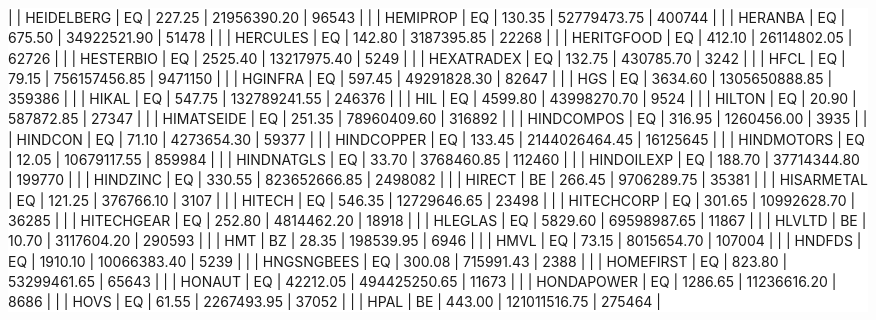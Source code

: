 |  | HEIDELBERG | EQ | 227.25 | 21956390.20 | 96543 |
|  | HEMIPROP | EQ | 130.35 | 52779473.75 | 400744 |
|  | HERANBA | EQ | 675.50 | 34922521.90 | 51478 |
|  | HERCULES | EQ | 142.80 | 3187395.85 | 22268 |
|  | HERITGFOOD | EQ | 412.10 | 26114802.05 | 62726 |
|  | HESTERBIO | EQ | 2525.40 | 13217975.40 | 5249 |
|  | HEXATRADEX | EQ | 132.75 | 430785.70 | 3242 |
|  | HFCL | EQ | 79.15 | 756157456.85 | 9471150 |
|  | HGINFRA | EQ | 597.45 | 49291828.30 | 82647 |
|  | HGS | EQ | 3634.60 | 1305650888.85 | 359386 |
|  | HIKAL | EQ | 547.75 | 132789241.55 | 246376 |
|  | HIL | EQ | 4599.80 | 43998270.70 | 9524 |
|  | HILTON | EQ | 20.90 | 587872.85 | 27347 |
|  | HIMATSEIDE | EQ | 251.35 | 78960409.60 | 316892 |
|  | HINDCOMPOS | EQ | 316.95 | 1260456.00 | 3935 |
|  | HINDCON | EQ | 71.10 | 4273654.30 | 59377 |
|  | HINDCOPPER | EQ | 133.45 | 2144026464.45 | 16125645 |
|  | HINDMOTORS | EQ | 12.05 | 10679117.55 | 859984 |
|  | HINDNATGLS | EQ | 33.70 | 3768460.85 | 112460 |
|  | HINDOILEXP | EQ | 188.70 | 37714344.80 | 199770 |
|  | HINDZINC | EQ | 330.55 | 823652666.85 | 2498082 |
|  | HIRECT | BE | 266.45 | 9706289.75 | 35381 |
|  | HISARMETAL | EQ | 121.25 | 376766.10 | 3107 |
|  | HITECH | EQ | 546.35 | 12729646.65 | 23498 |
|  | HITECHCORP | EQ | 301.65 | 10992628.70 | 36285 |
|  | HITECHGEAR | EQ | 252.80 | 4814462.20 | 18918 |
|  | HLEGLAS | EQ | 5829.60 | 69598987.65 | 11867 |
|  | HLVLTD | BE | 10.70 | 3117604.20 | 290593 |
|  | HMT | BZ | 28.35 | 198539.95 | 6946 |
|  | HMVL | EQ | 73.15 | 8015654.70 | 107004 |
|  | HNDFDS | EQ | 1910.10 | 10066383.40 | 5239 |
|  | HNGSNGBEES | EQ | 300.08 | 715991.43 | 2388 |
|  | HOMEFIRST | EQ | 823.80 | 53299461.65 | 65643 |
|  | HONAUT | EQ | 42212.05 | 494425250.65 | 11673 |
|  | HONDAPOWER | EQ | 1286.65 | 11236616.20 | 8686 |
|  | HOVS | EQ | 61.55 | 2267493.95 | 37052 |
|  | HPAL | BE | 443.00 | 121011516.75 | 275464 |